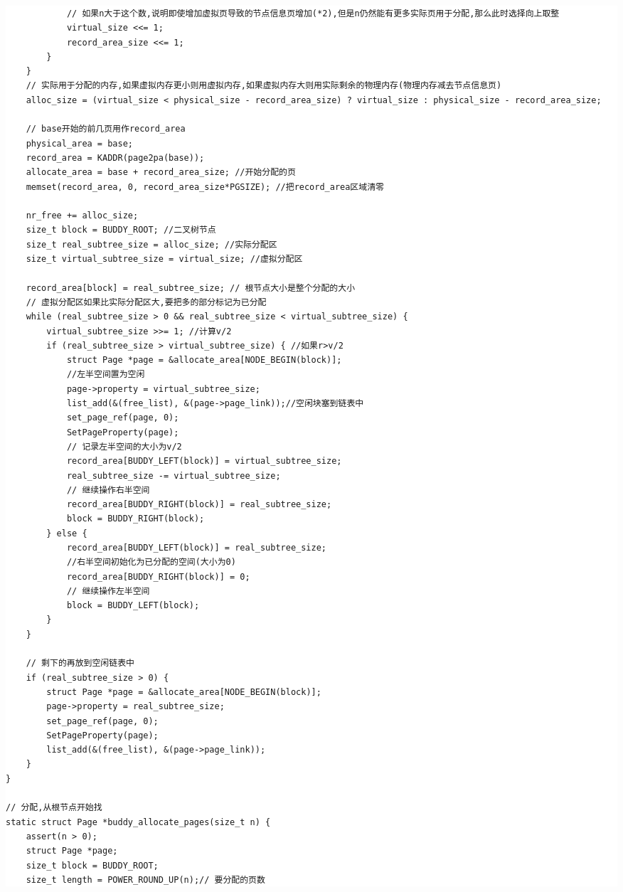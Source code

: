```
            // 如果n大于这个数,说明即使增加虚拟页导致的节点信息页增加(*2),但是n仍然能有更多实际页用于分配,那么此时选择向上取整
			virtual_size <<= 1;
			record_area_size <<= 1;
		}
	}
    // 实际用于分配的内存,如果虚拟内存更小则用虚拟内存,如果虚拟内存大则用实际剩余的物理内存(物理内存减去节点信息页)
	alloc_size = (virtual_size < physical_size - record_area_size) ? virtual_size : physical_size - record_area_size;

    // base开始的前几页用作record_area
	physical_area = base;
	record_area = KADDR(page2pa(base)); 
	allocate_area = base + record_area_size; //开始分配的页
	memset(record_area, 0, record_area_size*PGSIZE); //把record_area区域清零

	nr_free += alloc_size; 
	size_t block = BUDDY_ROOT; //二叉树节点
	size_t real_subtree_size = alloc_size; //实际分配区
	size_t virtual_subtree_size = virtual_size; //虚拟分配区

	record_area[block] = real_subtree_size; // 根节点大小是整个分配的大小
    // 虚拟分配区如果比实际分配区大,要把多的部分标记为已分配
	while (real_subtree_size > 0 && real_subtree_size < virtual_subtree_size) {
		virtual_subtree_size >>= 1; //计算v/2
		if (real_subtree_size > virtual_subtree_size) { //如果r>v/2
			struct Page *page = &allocate_area[NODE_BEGIN(block)];
            //左半空间置为空闲
			page->property = virtual_subtree_size;
			list_add(&(free_list), &(page->page_link));//空闲块塞到链表中
			set_page_ref(page, 0);
			SetPageProperty(page);
            // 记录左半空间的大小为v/2
			record_area[BUDDY_LEFT(block)] = virtual_subtree_size;
			real_subtree_size -= virtual_subtree_size;
            // 继续操作右半空间
			record_area[BUDDY_RIGHT(block)] = real_subtree_size;
			block = BUDDY_RIGHT(block);
		} else {
			record_area[BUDDY_LEFT(block)] = real_subtree_size;
            //右半空间初始化为已分配的空间(大小为0)
			record_area[BUDDY_RIGHT(block)] = 0;
            // 继续操作左半空间
			block = BUDDY_LEFT(block);
		}
	}

    // 剩下的再放到空闲链表中
	if (real_subtree_size > 0) {
		struct Page *page = &allocate_area[NODE_BEGIN(block)];
		page->property = real_subtree_size;
		set_page_ref(page, 0);
		SetPageProperty(page);
		list_add(&(free_list), &(page->page_link));
	}
}

// 分配,从根节点开始找
static struct Page *buddy_allocate_pages(size_t n) {
    assert(n > 0);
    struct Page *page;
    size_t block = BUDDY_ROOT;
    size_t length = POWER_ROUND_UP(n);// 要分配的页数

```